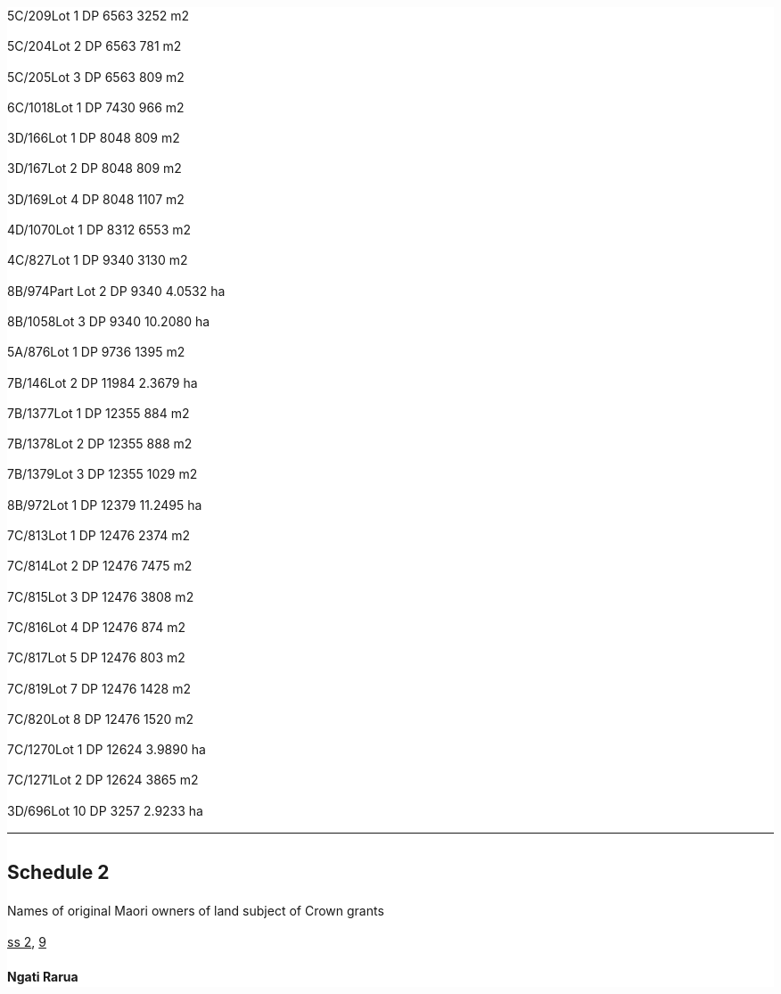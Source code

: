 5C/209Lot 1 DP 6563 3252 m2

5C/204Lot 2 DP 6563 781 m2

5C/205Lot 3 DP 6563 809 m2

6C/1018Lot 1 DP 7430 966 m2

3D/166Lot 1 DP 8048 809 m2

3D/167Lot 2 DP 8048 809 m2

3D/169Lot 4 DP 8048 1107 m2

4D/1070Lot 1 DP 8312 6553 m2

4C/827Lot 1 DP 9340 3130 m2

8B/974Part Lot 2 DP 9340 4.0532 ha

8B/1058Lot 3 DP 9340 10.2080 ha

5A/876Lot 1 DP 9736 1395 m2

7B/146Lot 2 DP 11984 2.3679 ha

7B/1377Lot 1 DP 12355 884 m2

7B/1378Lot 2 DP 12355 888 m2

7B/1379Lot 3 DP 12355 1029 m2

8B/972Lot 1 DP 12379 11.2495 ha

7C/813Lot 1 DP 12476 2374 m2

7C/814Lot 2 DP 12476 7475 m2

7C/815Lot 3 DP 12476 3808 m2

7C/816Lot 4 DP 12476 874 m2

7C/817Lot 5 DP 12476 803 m2

7C/819Lot 7 DP 12476 1428 m2

7C/820Lot 8 DP 12476 1520 m2

7C/1270Lot 1 DP 12624 3.9890 ha

7C/1271Lot 2 DP 12624 3865 m2

3D/696Lot 10 DP 3257 2.9233 ha

---

## Schedule 2  
Names of original Maori owners of land subject of Crown grants

[ss 2][4], [9][11]

#### Ngati Rarua


[0]: http://www.legislation.govt.nz/act/private/1993/0004/latest/link.aspx?id=DLM195466
[1]: http://www.legislation.govt.nz/act/private/1993/0004/latest/whole.html#DLM116022
[2]: http://www.legislation.govt.nz/act/private/1993/0004/latest/whole.html#DLM116023
[3]: http://www.legislation.govt.nz/act/private/1993/0004/latest/whole.html#DLM116026
[4]: http://www.legislation.govt.nz/act/private/1993/0004/latest/whole.html#DLM116027
[5]: http://www.legislation.govt.nz/act/private/1993/0004/latest/whole.html#DLM116044
[6]: http://www.legislation.govt.nz/act/private/1993/0004/latest/whole.html#DLM116045
[7]: http://www.legislation.govt.nz/act/private/1993/0004/latest/whole.html#DLM116046
[8]: http://www.legislation.govt.nz/act/private/1993/0004/latest/whole.html#DLM116047
[9]: http://www.legislation.govt.nz/act/private/1993/0004/latest/whole.html#DLM116048
[10]: http://www.legislation.govt.nz/act/private/1993/0004/latest/whole.html#DLM116049
[11]: http://www.legislation.govt.nz/act/private/1993/0004/latest/whole.html#DLM116050
[12]: http://www.legislation.govt.nz/act/private/1993/0004/latest/whole.html#DLM116051
[13]: http://www.legislation.govt.nz/act/private/1993/0004/latest/whole.html#DLM116052
[14]: http://www.legislation.govt.nz/act/private/1993/0004/latest/whole.html#DLM116053
[15]: http://www.legislation.govt.nz/act/private/1993/0004/latest/whole.html#DLM116054
[16]: http://www.legislation.govt.nz/act/private/1993/0004/latest/whole.html#DLM116055
[17]: http://www.legislation.govt.nz/act/private/1993/0004/latest/whole.html#DLM116056
[18]: http://www.legislation.govt.nz/act/private/1993/0004/latest/whole.html#DLM116057
[19]: http://www.legislation.govt.nz/act/private/1993/0004/latest/whole.html#DLM116058
[20]: http://www.legislation.govt.nz/act/private/1993/0004/latest/whole.html#DLM116060
[21]: http://www.legislation.govt.nz/act/private/1993/0004/latest/whole.html#DLM116062
[22]: http://www.legislation.govt.nz/act/private/1993/0004/latest/whole.html#DLM116417
[23]: http://www.legislation.govt.nz/act/private/1993/0004/latest/link.aspx?id=DLM435834
[24]: http://www.legislation.govt.nz/act/private/1993/0004/latest/link.aspx?id=DLM110087
[25]: http://www.legislation.govt.nz/act/private/1993/0004/latest/link.aspx?id=DLM269031
[26]: http://www.legislation.govt.nz/act/private/1993/0004/latest/link.aspx?id=DLM81034
[27]: http://www.legislation.govt.nz/act/private/1993/0004/latest/link.aspx?id=DLM399728
[28]: http://www.legislation.govt.nz/act/private/1993/0004/latest/link.aspx?id=DLM385591
[29]: http://www.pco.parliament.govt.nz/reprints/
[30]: http://www.legislation.govt.nz/act/private/1993/0004/latest/link.aspx?id=DLM195439
[31]: http://www.pco.parliament.govt.nz/editorial-conventions/
[32]: http://www.legislation.govt.nz/act/private/1993/0004/latest/link.aspx?id=DLM195468
[33]: http://www.legislation.govt.nz/act/private/1993/0004/latest/link.aspx?id=DLM195470